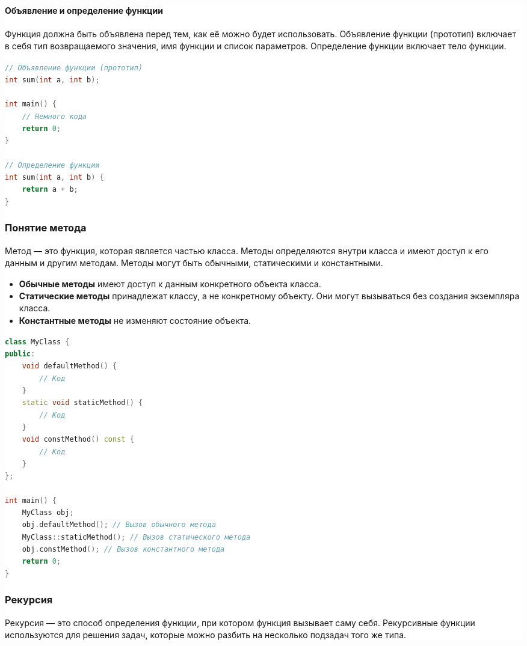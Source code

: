 #### Объявление и определение функции
Функция должна быть объявлена перед тем, как её можно будет использовать. Объявление функции (прототип) включает в себя тип возвращаемого значения, имя функции и список параметров. Определение функции включает тело функции.
```cpp
// Объявление функции (прототип)
int sum(int a, int b);

int main() {
    // Немного кода
    return 0;
}

// Определение функции
int sum(int a, int b) {
    return a + b;
}
```
### Понятие метода
Метод — это функция, которая является частью класса. Методы определяются внутри класса и имеют доступ к его данным и другим методам. Методы могут быть обычными, статическими и константными.

- **Обычные методы** имеют доступ к данным конкретного объекта класса.
- **Статические методы** принадлежат классу, а не конкретному объекту. Они могут вызываться без создания экземпляра класса.
- **Константные методы** не изменяют состояние объекта.
```cpp
class MyClass {
public:
    void defaultMethod() {
        // Код
    }
    static void staticMethod() {
        // Код
    }
    void constMethod() const {
        // Код
    }
};

int main() {
    MyClass obj;
    obj.defaultMethod(); // Вызов обычного метода
    MyClass::staticMethod(); // Вызов статического метода
    obj.constMethod(); // Вызов константного метода
    return 0;
}
```
### Рекурсия
Рекурсия — это способ определения функции, при котором функция вызывает саму себя. Рекурсивные функции используются для решения задач, которые можно разбить на несколько подзадач того же типа.
